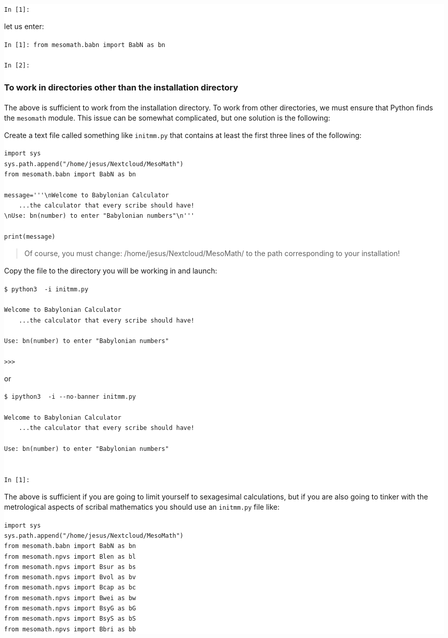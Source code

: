     In [1]:

let us enter:

    In [1]: from mesomath.babn import BabN as bn
    
    In [2]:

### To work in directories other than the installation directory

The above is sufficient to work from the installation directory. To work from other directories, we must ensure that Python finds the `mesomath` module. This issue can be somewhat complicated, but one solution is the following:

Create a text file called something like `initmm.py` that contains at least the first three lines of the following:

    import sys
    sys.path.append("/home/jesus/Nextcloud/MesoMath")
    from mesomath.babn import BabN as bn

    message='''\nWelcome to Babylonian Calculator
        ...the calculator that every scribe should have!
    \nUse: bn(number) to enter "Babylonian numbers"\n'''

    print(message)

> Of course, you must change: /home/jesus/Nextcloud/MesoMath/ to the path corresponding to your installation! 

Copy the file to the directory you will be working in and launch:

    $ python3  -i initmm.py 

    Welcome to Babylonian Calculator
        ...the calculator that every scribe should have!

    Use: bn(number) to enter "Babylonian numbers"

    >>> 

or

    $ ipython3  -i --no-banner initmm.py 

    Welcome to Babylonian Calculator
        ...the calculator that every scribe should have!

    Use: bn(number) to enter "Babylonian numbers"


    In [1]: 

The above is sufficient if you are going to limit yourself to sexagesimal calculations, but if you are also going to tinker with the metrological aspects of scribal mathematics you should use an `initmm.py` file like:

    import sys
    sys.path.append("/home/jesus/Nextcloud/MesoMath")
    from mesomath.babn import BabN as bn
    from mesomath.npvs import Blen as bl
    from mesomath.npvs import Bsur as bs
    from mesomath.npvs import Bvol as bv
    from mesomath.npvs import Bcap as bc
    from mesomath.npvs import Bwei as bw
    from mesomath.npvs import BsyG as bG
    from mesomath.npvs import BsyS as bS
    from mesomath.npvs import Bbri as bb
